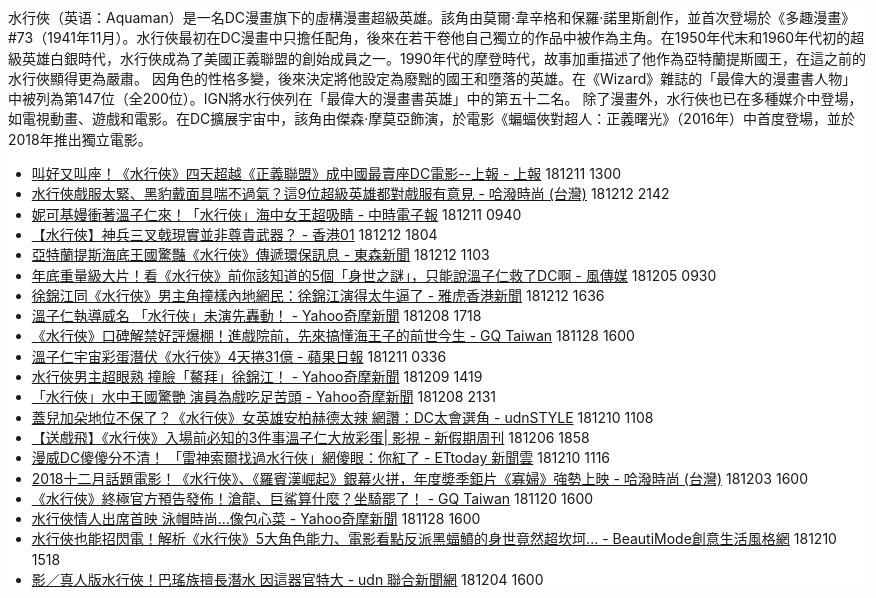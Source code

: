 水行俠（英语：Aquaman）是一名DC漫畫旗下的虛構漫畫超級英雄。該角由莫爾·韋辛格和保羅·諾里斯創作，並首次登場於《多趣漫畫》#73（1941年11月）。水行俠最初在DC漫畫中只擔任配角，後來在若干卷他自己獨立的作品中被作為主角。在1950年代末和1960年代初的超級英雄白銀時代，水行俠成為了美國正義聯盟的創始成員之一。1990年代的摩登時代，故事加重描述了他作為亞特蘭提斯國王，在這之前的水行俠顯得更為嚴肅。
因角色的性格多變，後來決定將他設定為廢黜的國王和墮落的英雄。在《Wizard》雜誌的「最偉大的漫畫書人物」中被列為第147位（全200位）。IGN將水行俠列在「最偉大的漫畫書英雄」中的第五十二名。
除了漫畫外，水行俠也已在多種媒介中登場，如電視動畫、遊戲和電影。在DC擴展宇宙中，該角由傑森·摩莫亞飾演，於電影《蝙蝠俠對超人：正義曙光》（2016年）中首度登場，並於2018年推出獨立電影。
- [叫好又叫座！《水行俠》四天超越《正義聯盟》成中國最賣座DC電影--上報 - 上報](https://www.upmedia.mg/news_info.php?SerialNo=53854 "叫好又叫座！《水行俠》四天超越《正義聯盟》成中國最賣座DC電影--上報 - 上報") 181211 1300
- [水行俠戲服太緊、黑豹戴面具喘不過氣？這9位超級英雄都對戲服有意見 - 哈潑時尚 (台灣)](https://www.harpersbazaar.com/tw/celebrity/celebritynews/g25448700/9-complaining-superhero-costumes/ "水行俠戲服太緊、黑豹戴面具喘不過氣？這9位超級英雄都對戲服有意見 - 哈潑時尚 (台灣)") 181212 2142
- [妮可基嫚衝著溫子仁來！「水行俠」海中女王超吸睛 - 中時電子報](https://www.chinatimes.com/realtimenews/20181211000874-260404 "妮可基嫚衝著溫子仁來！「水行俠」海中女王超吸睛 - 中時電子報") 181211 0940
- [【水行俠】神兵三叉戟現實並非尊貴武器？ - 香港01](https://www.hk01.com/%E6%AD%A6%E5%82%99%E5%BF%97/270324/%E6%B0%B4%E8%A1%8C%E4%BF%A0-%E7%A5%9E%E5%85%B5%E4%B8%89%E5%8F%89%E6%88%9F-%E7%8F%BE%E5%AF%A6%E4%B8%A6%E9%9D%9E%E5%B0%8A%E8%B2%B4%E6%AD%A6%E5%99%A8 "【水行俠】神兵三叉戟現實並非尊貴武器？ - 香港01") 181212 1804
- [亞特蘭提斯海底王國驚豔《水行俠》傳遞環保訊息 - 東森新聞](https://news.ebc.net.tw/News/Article/143437 "亞特蘭提斯海底王國驚豔《水行俠》傳遞環保訊息 - 東森新聞") 181212 1103
- [年底重量級大片！看《水行俠》前你該知道的5個「身世之謎」，只能說溫子仁救了DC啊 - 風傳媒](https://www.storm.mg/lifestyle/647285 "年底重量級大片！看《水行俠》前你該知道的5個「身世之謎」，只能說溫子仁救了DC啊 - 風傳媒") 181205 0930
- [徐錦江同《水行俠》男主角撞樣內地網民：徐錦江演得太牛逼了 - 雅虎香港新聞](https://hk.celebrity.yahoo.com/%E5%BE%90%E9%8C%A6%E6%B1%9F%E5%90%8C-%E6%B0%B4%E8%A1%8C%E4%BF%A0-%E7%94%B7%E4%B8%BB%E8%A7%92%E6%92%9E%E6%A8%A3-%E5%85%A7%E5%9C%B0%E7%B6%B2%E6%B0%91-%E5%BE%90%E9%8C%A6%E6%B1%9F%E6%BC%94%E5%BE%97%E5%A4%AA%E7%89%9B%E9%80%BC%E4%BA%86-2095258104274998.html "徐錦江同《水行俠》男主角撞樣內地網民：徐錦江演得太牛逼了 - 雅虎香港新聞") 181212 1636
- [溫子仁執導威名 「水行俠」未演先轟動！ - Yahoo奇摩新聞](https://tw.news.yahoo.com/video/%E6%BA%AB%E5%AD%90%E4%BB%81%E5%9F%B7%E5%B0%8E%E5%A8%81%E5%90%8D-%E6%B0%B4%E8%A1%8C%E4%BF%A0-%E6%9C%AA%E6%BC%94%E5%85%88%E8%BD%9F%E5%8B%95-091847149.html "溫子仁執導威名 「水行俠」未演先轟動！ - Yahoo奇摩新聞") 181208 1718
- [《水行俠》口碑解禁好評爆棚！進戲院前，先來搞懂海王子的前世今生 - GQ Taiwan](https://www.gq.com.tw/entertainment/movie/content-37963.html "《水行俠》口碑解禁好評爆棚！進戲院前，先來搞懂海王子的前世今生 - GQ Taiwan") 181128 1600
- [溫子仁宇宙彩蛋潛伏《水行俠》4天捲31億 - 蘋果日報](https://tw.appledaily.com/entertainment/daily/20181211/38202509/ "溫子仁宇宙彩蛋潛伏《水行俠》4天捲31億 - 蘋果日報") 181211 0336
- [水行俠男主超眼熟 撞臉「鰲拜」徐錦江！ - Yahoo奇摩新聞](https://tw.news.yahoo.com/video/%E6%B0%B4%E8%A1%8C%E4%BF%A0%E7%94%B7%E4%B8%BB%E8%B6%85%E7%9C%BC%E7%86%9F-%E6%92%9E%E8%87%89-%E9%B0%B2%E6%8B%9C-%E5%BE%90%E9%8C%A6%E6%B1%9F-055822859.html "水行俠男主超眼熟 撞臉「鰲拜」徐錦江！ - Yahoo奇摩新聞") 181209 1419
- [「水行俠」水中王國驚艷 演員為戲吃足苦頭 - Yahoo奇摩新聞](https://tw.news.yahoo.com/video/%E6%B0%B4%E8%A1%8C%E4%BF%A0-%E6%B0%B4%E4%B8%AD%E7%8E%8B%E5%9C%8B%E9%A9%9A%E8%89%B7-%E6%BC%94%E5%93%A1%E7%82%BA%E6%88%B2%E5%90%83%E8%B6%B3%E8%8B%A6%E9%A0%AD-133127085.html "「水行俠」水中王國驚艷 演員為戲吃足苦頭 - Yahoo奇摩新聞") 181208 2131
- [蓋兒加朵地位不保了？《水行俠》女英雄安柏赫德太辣 網讚：DC太會選角 - udnSTYLE](https://style.udn.com/style/story/8064/3528221 "蓋兒加朵地位不保了？《水行俠》女英雄安柏赫德太辣 網讚：DC太會選角 - udnSTYLE") 181210 1108
- [【送戲飛】《水行俠》入場前必知的3件事溫子仁大放彩蛋| 影視 - 新假期周刊](https://www.weekendhk.com/880320/entertainment/%E9%80%81%E6%88%B2%E9%A3%9B-%E6%B0%B4%E8%A1%8C%E4%BF%A0-%E6%BA%AB%E5%AD%90%E4%BB%81/ "【送戲飛】《水行俠》入場前必知的3件事溫子仁大放彩蛋| 影視 - 新假期周刊") 181206 1858
- [漫威DC傻傻分不清！ 「雷神索爾找過水行俠」網傻眼：你紅了 - ETtoday 新聞雲](https://star.ettoday.net/news/1327056 "漫威DC傻傻分不清！ 「雷神索爾找過水行俠」網傻眼：你紅了 - ETtoday 新聞雲") 181210 1116
- [2018十二月話題電影！《水行俠》、《羅賓漢崛起》銀幕火拼，年度奬季鉅片《寡婦》強勢上映 - 哈潑時尚 (台灣)](https://www.harpersbazaar.com/tw/culture/filmandmusic/g25328525/moives-to-see-december-2018/ "2018十二月話題電影！《水行俠》、《羅賓漢崛起》銀幕火拼，年度奬季鉅片《寡婦》強勢上映 - 哈潑時尚 (台灣)") 181203 1600
- [《水行俠》終極官方預告發佈！滄龍、巨鯊算什麼？坐騎罷了！ - GQ Taiwan](https://www.gq.com.tw/entertainment/movie/content-37888.html "《水行俠》終極官方預告發佈！滄龍、巨鯊算什麼？坐騎罷了！ - GQ Taiwan") 181120 1600
- [水行俠情人出席首映 泳帽時尚…像包心菜 - Yahoo奇摩新聞](https://tw.news.yahoo.com/%E6%B0%B4%E8%A1%8C%E4%BF%A0%E6%83%85%E4%BA%BA%E5%87%BA%E5%B8%AD%E9%A6%96%E6%98%A0-%E6%B3%B3%E5%B8%BD%E6%99%82%E5%B0%9A-%E5%83%8F%E5%8C%85%E5%BF%83%E8%8F%9C-110000332.html "水行俠情人出席首映 泳帽時尚…像包心菜 - Yahoo奇摩新聞") 181128 1600
- [水行俠也能招閃電！解析《水行俠》5大角色能力、電影看點反派黑蝠鱝的身世竟然超坎坷... - BeautiMode創意生活風格網](https://www.beautimode.com/article/content/85965/ "水行俠也能招閃電！解析《水行俠》5大角色能力、電影看點反派黑蝠鱝的身世竟然超坎坷... - BeautiMode創意生活風格網") 181210 1518
- [影／真人版水行俠！巴瑤族擅長潛水 因這器官特大 - udn 聯合新聞網](https://udn.com/news/story/6812/3517962 "影／真人版水行俠！巴瑤族擅長潛水 因這器官特大 - udn 聯合新聞網") 181204 1600
